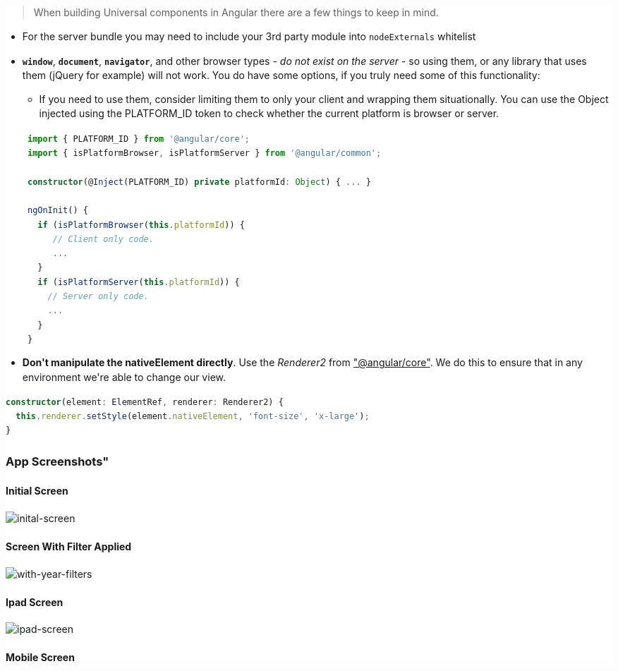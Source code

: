 > When building Universal components in Angular there are a few things to keep in mind.

 - For the server bundle you may need to include your 3rd party module into `nodeExternals` whitelist

 - **`window`**, **`document`**, **`navigator`**, and other browser types - _do not exist on the server_ - so using them, or any library that uses them (jQuery for example) will not work. You do have some options, if you truly need some of this functionality:
    - If you need to use them, consider limiting them to only your client and wrapping them situationally. You can use the Object injected using the PLATFORM_ID token to check whether the current platform is browser or server. 
    
    ```typescript
     import { PLATFORM_ID } from '@angular/core';
     import { isPlatformBrowser, isPlatformServer } from '@angular/common';
     
     constructor(@Inject(PLATFORM_ID) private platformId: Object) { ... }
     
     ngOnInit() {
       if (isPlatformBrowser(this.platformId)) {
          // Client only code.
          ...
       }
       if (isPlatformServer(this.platformId)) {
         // Server only code.
         ...
       }
     }
    ```
    
 - **Don't manipulate the nativeElement directly**. Use the _Renderer2_ from ["@angular/core"](https://angular.io/api/core/Renderer2). We do this to ensure that in any environment we're able to change our view.
```typescript
constructor(element: ElementRef, renderer: Renderer2) {
  this.renderer.setStyle(element.nativeElement, 'font-size', 'x-large');
}
```

### <a name="screenshots"> App Screenshots"

#### Initial Screen

<img width="1440" alt="inital-screen" src="https://user-images.githubusercontent.com/5073214/111126799-1b555600-8599-11eb-8fc3-d02f287a6fc3.png">

#### Screen With Filter Applied

<img width="1440" alt="with-year-filters" src="https://user-images.githubusercontent.com/5073214/111126853-2a3c0880-8599-11eb-97bc-a8084f3420fb.png">

#### Ipad Screen

<img alt="ipad-screen" src="https://user-images.githubusercontent.com/5073214/111126836-260feb00-8599-11eb-888c-369b6799f3de.png">

#### Mobile Screen
